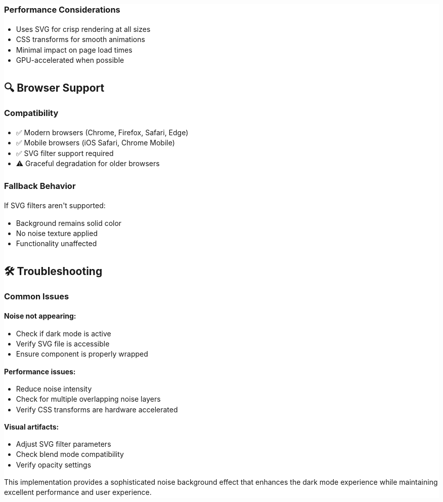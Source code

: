 ### Performance Considerations
- Uses SVG for crisp rendering at all sizes
- CSS transforms for smooth animations
- Minimal impact on page load times
- GPU-accelerated when possible

## 🔍 Browser Support

### Compatibility
- ✅ Modern browsers (Chrome, Firefox, Safari, Edge)
- ✅ Mobile browsers (iOS Safari, Chrome Mobile)
- ✅ SVG filter support required
- ⚠️ Graceful degradation for older browsers

### Fallback Behavior
If SVG filters aren't supported:
- Background remains solid color
- No noise texture applied
- Functionality unaffected

## 🛠️ Troubleshooting

### Common Issues

**Noise not appearing:**
- Check if dark mode is active
- Verify SVG file is accessible
- Ensure component is properly wrapped

**Performance issues:**
- Reduce noise intensity
- Check for multiple overlapping noise layers
- Verify CSS transforms are hardware accelerated

**Visual artifacts:**
- Adjust SVG filter parameters
- Check blend mode compatibility
- Verify opacity settings

This implementation provides a sophisticated noise background effect that enhances the dark mode experience while maintaining excellent performance and user experience.
